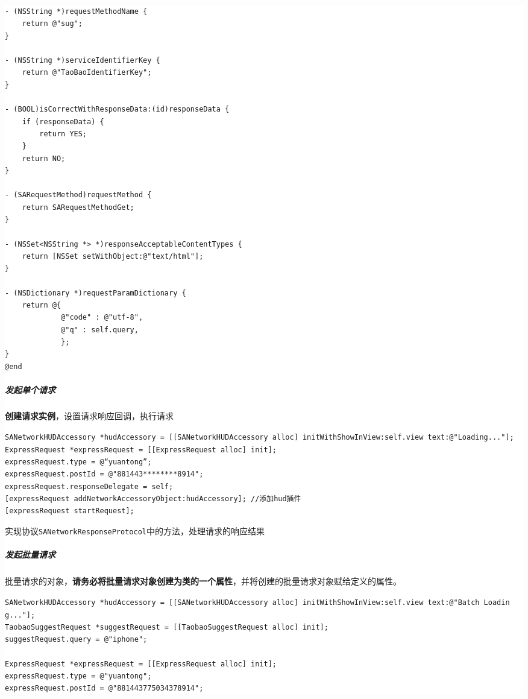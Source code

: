    - (NSString *)requestMethodName {
        return @"sug";
    }
    
    - (NSString *)serviceIdentifierKey {
        return @"TaoBaoIdentifierKey";
    }
    
    - (BOOL)isCorrectWithResponseData:(id)responseData {
        if (responseData) {
            return YES;
        }
        return NO;
    }
    
    - (SARequestMethod)requestMethod {
        return SARequestMethodGet;
    }
    
    - (NSSet<NSString *> *)responseAcceptableContentTypes {
        return [NSSet setWithObject:@"text/html"];
    }
    
    - (NSDictionary *)requestParamDictionary {
        return @{
                 @"code" : @"utf-8",
                 @"q" : self.query,
                 };
    }
    @end

	
##### 发起单个请求
**创建请求实例**，设置请求响应回调，执行请求

    SANetworkHUDAccessory *hudAccessory = [[SANetworkHUDAccessory alloc] initWithShowInView:self.view text:@"Loading..."];
	ExpressRequest *expressRequest = [[ExpressRequest alloc] init];
    expressRequest.type = @“yuantong”;
    expressRequest.postId = @"881443********8914";
    expressRequest.responseDelegate = self;
    [expressRequest addNetworkAccessoryObject:hudAccessory]; //添加hud插件
    [expressRequest startRequest];
    
 实现协议`SANetworkResponseProtocol`中的方法，处理请求的响应结果
 
##### 发起批量请求
批量请求的对象，**请务必将批量请求对象创建为类的一个属性**，并将创建的批量请求对象赋给定义的属性。

    SANetworkHUDAccessory *hudAccessory = [[SANetworkHUDAccessory alloc] initWithShowInView:self.view text:@"Batch Loading..."];
    TaobaoSuggestRequest *suggestRequest = [[TaobaoSuggestRequest alloc] init];
    suggestRequest.query = @"iphone";
      
    ExpressRequest *expressRequest = [[ExpressRequest alloc] init];
    expressRequest.type = @"yuantong";
    expressRequest.postId = @"881443775034378914";
      